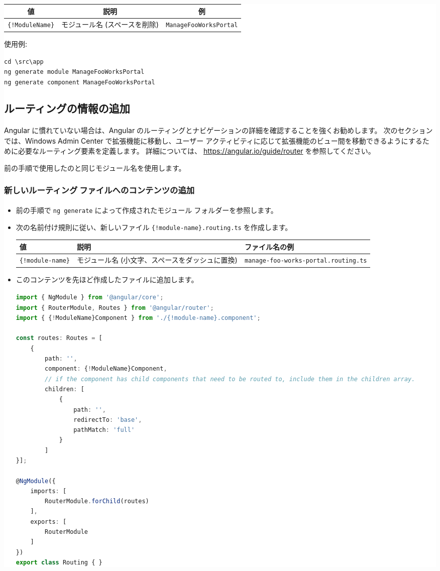 | 値 | 説明 | 例 |
| ----- | ----------- | ------- |
| ```{!ModuleName}``` | モジュール名 (スペースを削除) | ```ManageFooWorksPortal``` |

使用例:
```
cd \src\app
ng generate module ManageFooWorksPortal
ng generate component ManageFooWorksPortal
```


## <a name="add-routing-information"></a>ルーティングの情報の追加

Angular に慣れていない場合は、Angular のルーティングとナビゲーションの詳細を確認することを強くお勧めします。 次のセクションでは、Windows Admin Center で拡張機能に移動し、ユーザー アクティビティに応じて拡張機能のビュー間を移動できるようにするために必要なルーティング要素を定義します。 詳細については、 https://angular.io/guide/router を参照してください。

前の手順で使用したのと同じモジュール名を使用します。

### <a name="add-content-to-new-routing-file"></a>新しいルーティング ファイルへのコンテンツの追加

* 前の手順で ``` ng generate ``` によって作成されたモジュール フォルダーを参照します。

* 次の名前付け規則に従い、新しいファイル ```{!module-name}.routing.ts``` を作成します。

    | 値 | 説明 | ファイル名の例 |
    | ----- | ----------- | ------- |
    | ```{!module-name}``` | モジュール名 (小文字、スペースをダッシュに置換) | ```manage-foo-works-portal.routing.ts``` |

* このコンテンツを先ほど作成したファイルに追加します。

    ``` ts
    import { NgModule } from '@angular/core';
    import { RouterModule, Routes } from '@angular/router';
    import { {!ModuleName}Component } from './{!module-name}.component';

    const routes: Routes = [
        {
            path: '',
            component: {!ModuleName}Component,
            // if the component has child components that need to be routed to, include them in the children array.
            children: [
                {
                    path: '', 
                    redirectTo: 'base',
                    pathMatch: 'full'
                }
            ]
    }];

    @NgModule({
        imports: [
            RouterModule.forChild(routes)
        ],
        exports: [
            RouterModule
        ]
    })
    export class Routing { }
    ```

